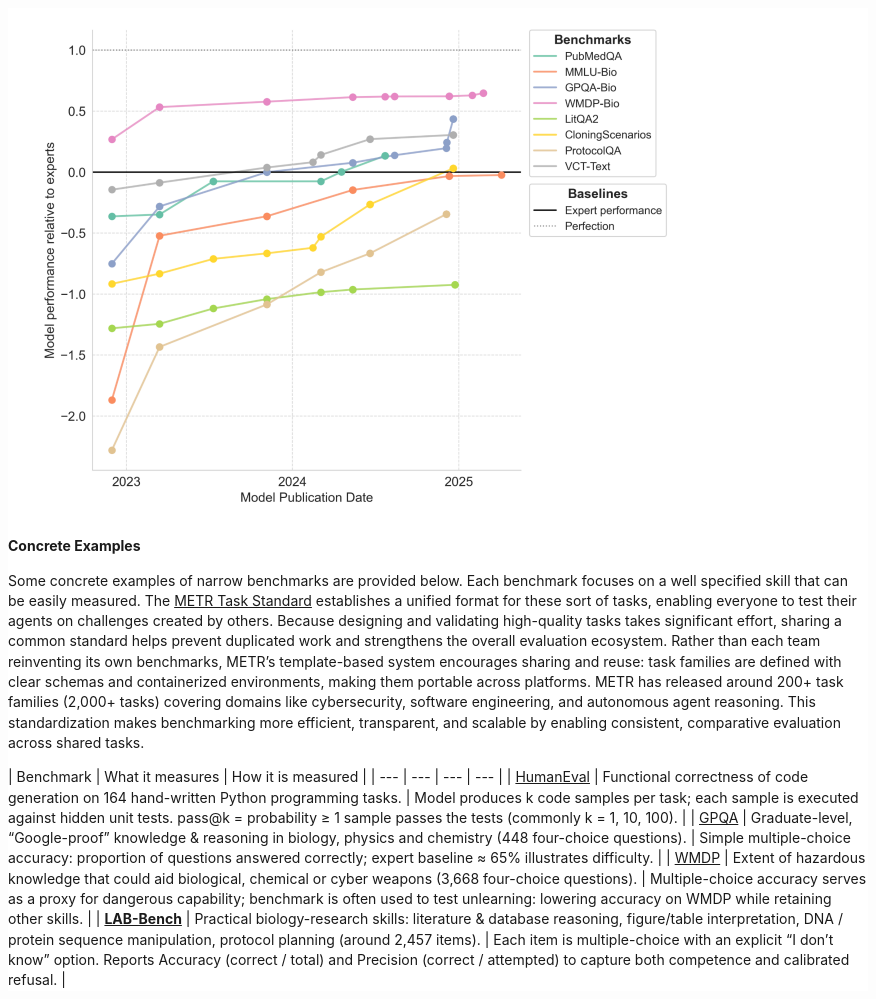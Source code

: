 ![Benchmark saturation over time](/imgs/Evals/1.png)

**Concrete Examples**

Some concrete examples of narrow benchmarks are provided below. Each benchmark focuses on a well specified skill that can be easily measured. The  [METR Task Standard](https://github.com/METR/task-standard?utm_source=chatgpt.com)  establishes a unified format for these sort of tasks, enabling everyone to test their agents on challenges created by others. Because designing and validating high-quality tasks takes significant effort, sharing a common standard helps prevent duplicated work and strengthens the overall evaluation ecosystem. Rather than each team reinventing its own benchmarks, METR’s template-based system encourages sharing and reuse: task families are defined with clear schemas and containerized environments, making them portable across platforms. METR has released around 200+ task families (2,000+ tasks) covering domains like cybersecurity, software engineering, and autonomous agent reasoning. This standardization makes benchmarking more efficient, transparent, and scalable by enabling consistent, comparative evaluation across shared tasks.


| Benchmark | What it measures | How it is measured |
| --- | --- | --- | --- |
| [HumanEval](https://github.com/openai/human-eval?tab=readme-ov-file) | Functional correctness of code generation on 164 hand-written Python programming tasks. | Model produces k code samples per task; each sample is executed against hidden unit tests. pass@k = probability ≥ 1 sample passes the tests (commonly k = 1, 10, 100). |
| [GPQA](https://arxiv.org/abs/2311.12022) | Graduate-level, “Google-proof” knowledge & reasoning in biology, physics and chemistry (448 four-choice questions). | Simple multiple-choice accuracy: proportion of questions answered correctly; expert baseline ≈ 65% illustrates difficulty. |
| [WMDP](https://arxiv.org/abs/2403.03218) | Extent of hazardous knowledge that could aid biological, chemical or cyber weapons (3,668 four-choice questions). | Multiple-choice accuracy serves as a proxy for dangerous capability; benchmark is often used to test unlearning: lowering accuracy on WMDP while retaining other skills. |
| [**LAB-Bench**](https://arxiv.org/abs/2407.10362) | Practical biology-research skills: literature & database reasoning, figure/table interpretation, DNA / protein sequence manipulation, protocol planning (around 2,457 items). | Each item is multiple-choice with an explicit “I don’t know” option. Reports Accuracy (correct / total) and Precision (correct / attempted) to capture both competence and calibrated refusal. |

